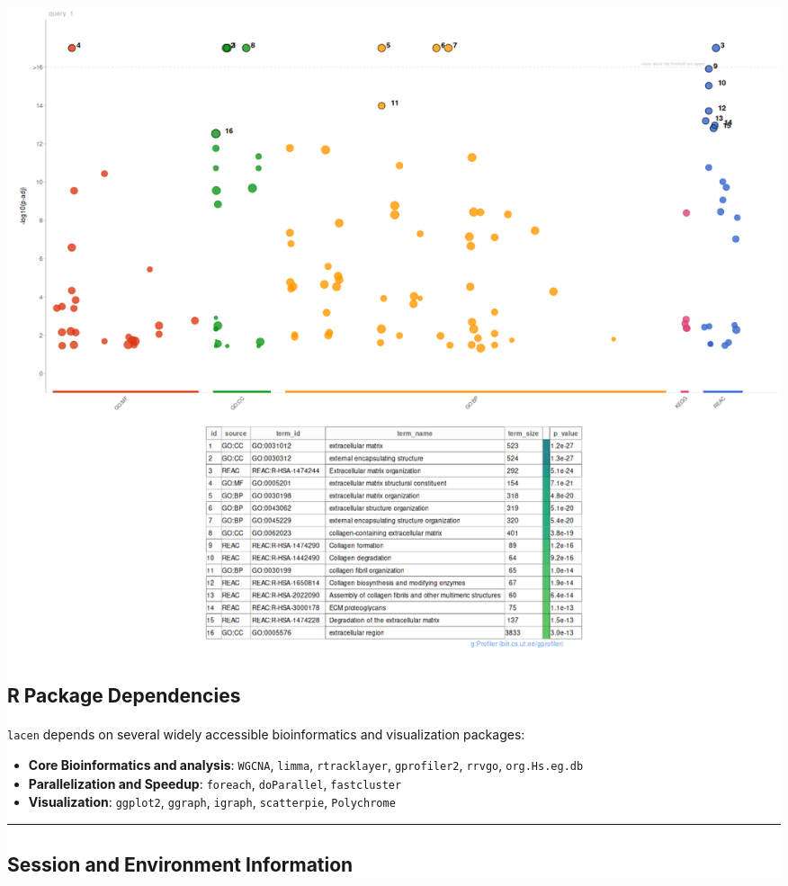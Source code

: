 ![Figure 10: LINC01614 enrichment](figures/LINC01614_enr.png)


## R Package Dependencies

`lacen` depends on several widely accessible bioinformatics and visualization packages:

- **Core Bioinformatics and analysis**: `WGCNA`, `limma`, `rtracklayer`, `gprofiler2`, `rrvgo`, `org.Hs.eg.db`
- **Parallelization and Speedup**: `foreach`, `doParallel`, `fastcluster`
- **Visualization**: `ggplot2`, `ggraph`, `igraph`, `scatterpie`, `Polychrome`

---

## Session and Environment Information
